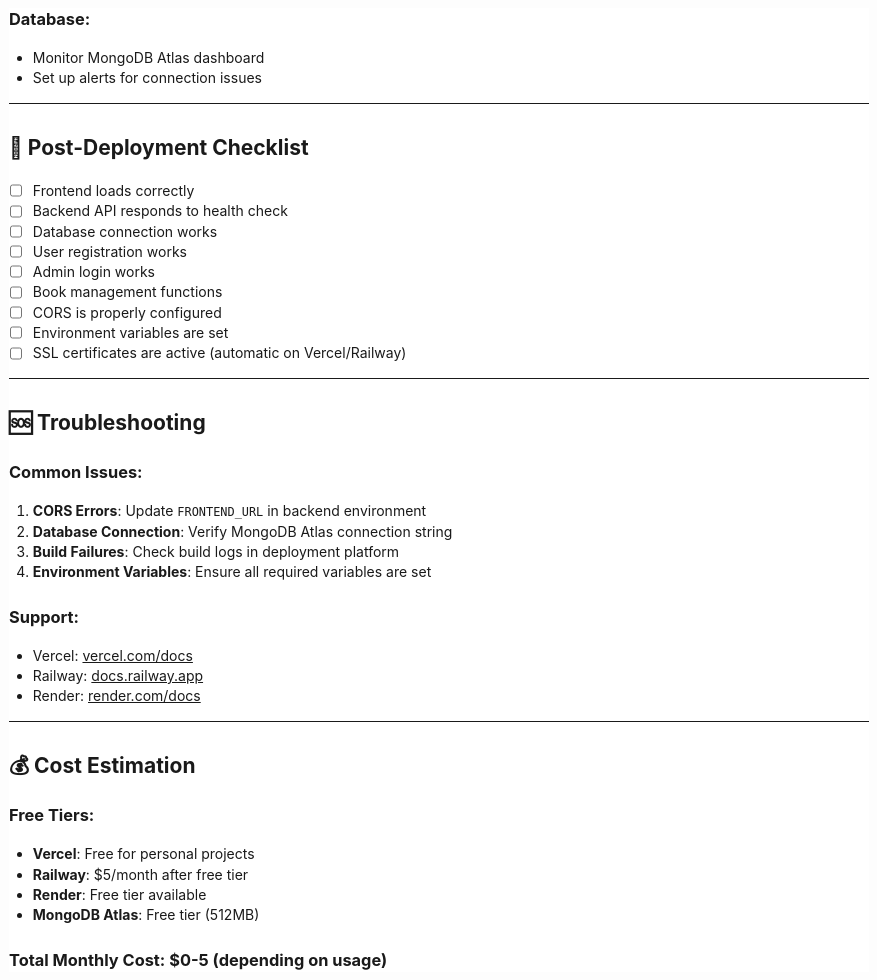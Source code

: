 ### Database:
- Monitor MongoDB Atlas dashboard
- Set up alerts for connection issues

---

## 🎉 Post-Deployment Checklist

- [ ] Frontend loads correctly
- [ ] Backend API responds to health check
- [ ] Database connection works
- [ ] User registration works
- [ ] Admin login works
- [ ] Book management functions
- [ ] CORS is properly configured
- [ ] Environment variables are set
- [ ] SSL certificates are active (automatic on Vercel/Railway)

---

## 🆘 Troubleshooting

### Common Issues:
1. **CORS Errors**: Update `FRONTEND_URL` in backend environment
2. **Database Connection**: Verify MongoDB Atlas connection string
3. **Build Failures**: Check build logs in deployment platform
4. **Environment Variables**: Ensure all required variables are set

### Support:
- Vercel: [vercel.com/docs](https://vercel.com/docs)
- Railway: [docs.railway.app](https://docs.railway.app)
- Render: [render.com/docs](https://render.com/docs)

---

## 💰 Cost Estimation

### Free Tiers:
- **Vercel**: Free for personal projects
- **Railway**: $5/month after free tier
- **Render**: Free tier available
- **MongoDB Atlas**: Free tier (512MB)

### Total Monthly Cost: $0-5 (depending on usage)
